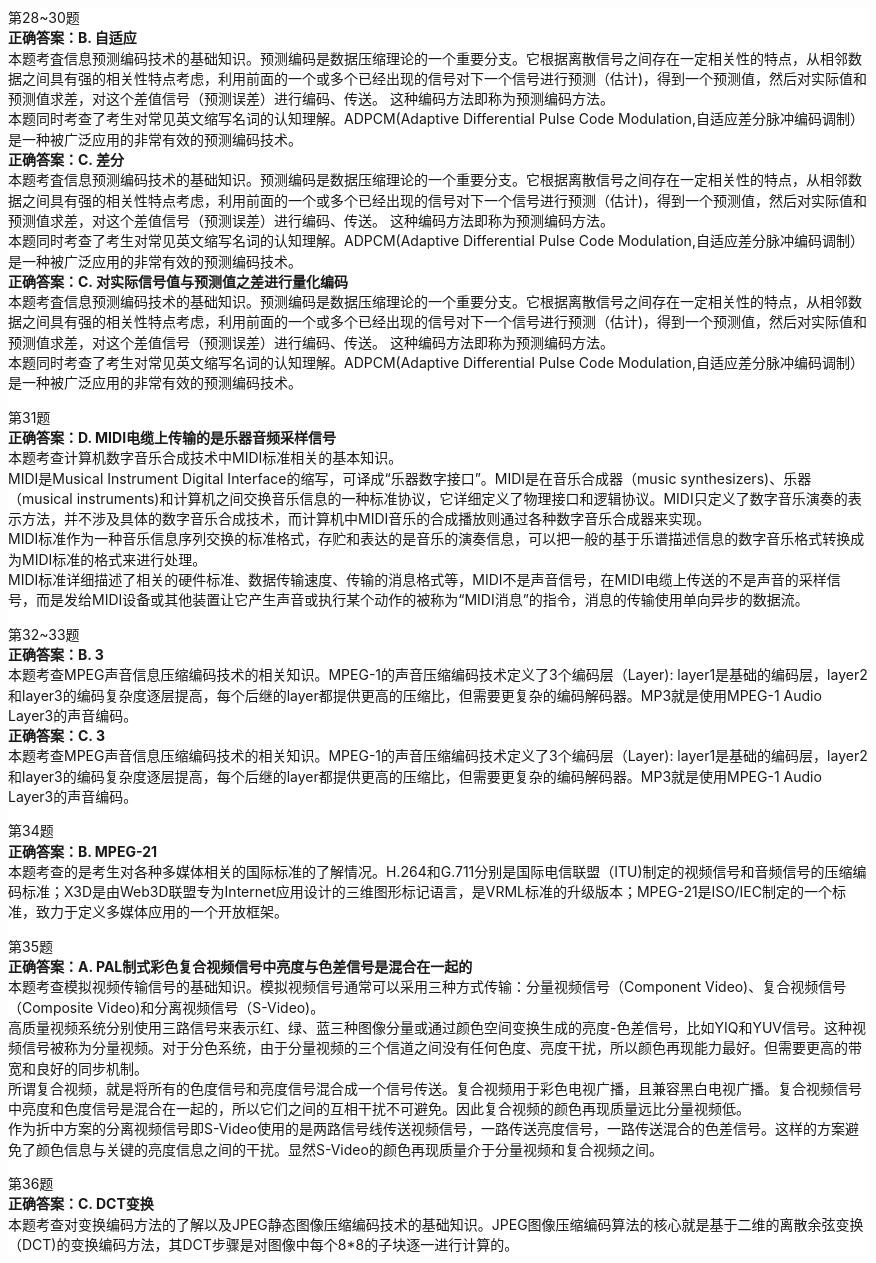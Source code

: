 第28~30题  
**正确答案：B. 自适应**  
本题考査信息预测编码技术的基础知识。预测编码是数据压缩理论的一个重要分支。它根据离散信号之间存在一定相关性的特点，从相邻数据之间具有强的相关性特点考虑，利用前面的一个或多个已经出现的信号对下一个信号进行预测（估计)，得到一个预测值，然后对实际值和预测值求差，对这个差值信号（预测误差）进行编码、传送。 这种编码方法即称为预测编码方法。  
本题同时考查了考生对常见英文缩写名词的认知理解。ADPCM(Adaptive Differential Pulse Code Modulation,自适应差分脉冲编码调制）是一种被广泛应用的非常有效的预测编码技术。  
**正确答案：C. 差分**  
本题考査信息预测编码技术的基础知识。预测编码是数据压缩理论的一个重要分支。它根据离散信号之间存在一定相关性的特点，从相邻数据之间具有强的相关性特点考虑，利用前面的一个或多个已经出现的信号对下一个信号进行预测（估计)，得到一个预测值，然后对实际值和预测值求差，对这个差值信号（预测误差）进行编码、传送。 这种编码方法即称为预测编码方法。  
本题同时考查了考生对常见英文缩写名词的认知理解。ADPCM(Adaptive Differential Pulse Code Modulation,自适应差分脉冲编码调制）是一种被广泛应用的非常有效的预测编码技术。  
**正确答案：C. 对实际信号值与预测值之差进行量化编码**  
本题考査信息预测编码技术的基础知识。预测编码是数据压缩理论的一个重要分支。它根据离散信号之间存在一定相关性的特点，从相邻数据之间具有强的相关性特点考虑，利用前面的一个或多个已经出现的信号对下一个信号进行预测（估计)，得到一个预测值，然后对实际值和预测值求差，对这个差值信号（预测误差）进行编码、传送。 这种编码方法即称为预测编码方法。  
本题同时考查了考生对常见英文缩写名词的认知理解。ADPCM(Adaptive Differential Pulse Code Modulation,自适应差分脉冲编码调制）是一种被广泛应用的非常有效的预测编码技术。  
  
第31题  
**正确答案：D. MIDI电缆上传输的是乐器音频采样信号**  
本题考查计算机数字音乐合成技术中MIDI标准相关的基本知识。  
MIDI是Musical Instrument Digital Interface的缩写，可译成“乐器数字接口”。MIDI是在音乐合成器（music synthesizers)、乐器（musical instruments)和计算机之间交换音乐信息的一种标准协议，它详细定义了物理接口和逻辑协议。MIDI只定义了数字音乐演奏的表示方法，并不涉及具体的数字音乐合成技术，而计算机中MIDI音乐的合成播放则通过各种数字音乐合成器来实现。  
MIDI标准作为一种音乐信息序列交换的标准格式，存贮和表达的是音乐的演奏信息，可以把一般的基于乐谱描述信息的数字音乐格式转换成为MIDI标准的格式来进行处理。  
MIDI标准详细描述了相关的硬件标准、数据传输速度、传输的消息格式等，MIDI不是声音信号，在MIDI电缆上传送的不是声音的采样信号，而是发给MIDI设备或其他装置让它产生声音或执行某个动作的被称为“MIDI消息”的指令，消息的传输使用单向异步的数据流。  
  
第32~33题  
**正确答案：B. 3**  
本题考查MPEG声音信息压缩编码技术的相关知识。MPEG-1的声音压缩编码技术定义了3个编码层（Layer): layer1是基础的编码层，layer2和layer3的编码复杂度逐层提高，每个后继的layer都提供更高的压缩比，但需要更复杂的编码解码器。MP3就是使用MPEG-1 Audio Layer3的声音编码。  
**正确答案：C. 3**  
本题考查MPEG声音信息压缩编码技术的相关知识。MPEG-1的声音压缩编码技术定义了3个编码层（Layer): layer1是基础的编码层，layer2和layer3的编码复杂度逐层提高，每个后继的layer都提供更高的压缩比，但需要更复杂的编码解码器。MP3就是使用MPEG-1 Audio Layer3的声音编码。  
  
第34题  
**正确答案：B. MPEG-21**  
本题考查的是考生对各种多媒体相关的国际标准的了解情况。H.264和G.711分别是国际电信联盟（ITU)制定的视频信号和音频信号的压缩编码标准；X3D是由Web3D联盟专为Internet应用设计的三维图形标记语言，是VRML标准的升级版本；MPEG-21是ISO/IEC制定的一个标准，致力于定义多媒体应用的一个开放框架。  
  
第35题  
**正确答案：A. PAL制式彩色复合视频信号中亮度与色差信号是混合在一起的**  
本题考查模拟视频传输信号的基础知识。模拟视频信号通常可以采用三种方式传输：分量视频信号（Component Video)、复合视频信号（Composite Video)和分离视频信号（S-Video)。  
高质量视频系统分别使用三路信号来表示红、绿、蓝三种图像分量或通过颜色空间变换生成的亮度-色差信号，比如YIQ和YUV信号。这种视频信号被称为分量视频。对于分色系统，由于分量视频的三个信道之间没有任何色度、亮度干扰，所以颜色再现能力最好。但需要更高的带宽和良好的同步机制。  
所谓复合视频，就是将所有的色度信号和亮度信号混合成一个信号传送。复合视频用于彩色电视广播，且兼容黑白电视广播。复合视频信号中亮度和色度信号是混合在一起的，所以它们之间的互相干扰不可避免。因此复合视频的颜色再现质量远比分量视频低。  
作为折中方案的分离视频信号即S-Video使用的是两路信号线传送视频信号，一路传送亮度信号，一路传送混合的色差信号。这样的方案避免了颜色信息与关键的亮度信息之间的干扰。显然S-Video的颜色再现质量介于分量视频和复合视频之间。  
  
第36题  
**正确答案：C. DCT变换**  
本题考查对变换编码方法的了解以及JPEG静态图像压缩编码技术的基础知识。JPEG图像压缩编码算法的核心就是基于二维的离散余弦变换（DCT)的变换编码方法，其DCT步骤是对图像中每个8\*8的子块逐一进行计算的。  
  